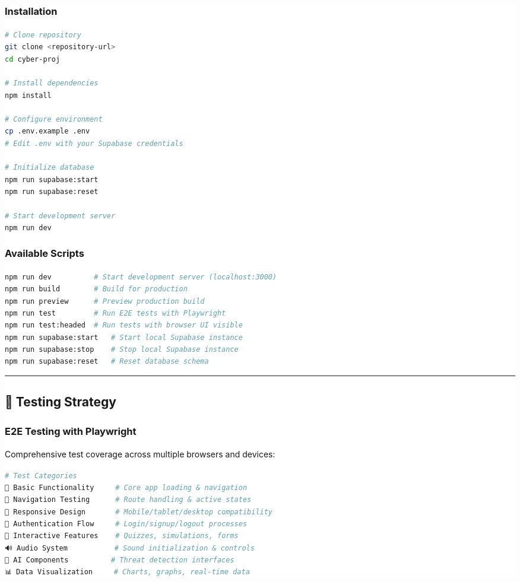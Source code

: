 ### **Installation**
```bash
# Clone repository
git clone <repository-url>
cd cyber-proj

# Install dependencies
npm install

# Configure environment
cp .env.example .env
# Edit .env with your Supabase credentials

# Initialize database
npm run supabase:start
npm run supabase:reset

# Start development server
npm run dev
```

### **Available Scripts**
```bash
npm run dev          # Start development server (localhost:3000)
npm run build        # Build for production
npm run preview      # Preview production build
npm run test         # Run E2E tests with Playwright
npm run test:headed  # Run tests with browser UI visible
npm run supabase:start   # Start local Supabase instance
npm run supabase:stop    # Stop local Supabase instance
npm run supabase:reset   # Reset database schema
```

---

## 🧪 **Testing Strategy**

### **E2E Testing with Playwright**
Comprehensive test coverage across multiple browsers and devices:

```bash
# Test Categories
📝 Basic Functionality     # Core app loading & navigation
🧭 Navigation Testing      # Route handling & active states
📱 Responsive Design       # Mobile/tablet/desktop compatibility
🔐 Authentication Flow     # Login/signup/logout processes
🎯 Interactive Features    # Quizzes, simulations, forms
🔊 Audio System           # Sound initialization & controls
🤖 AI Components          # Threat detection interfaces
📊 Data Visualization     # Charts, graphs, real-time data
```
